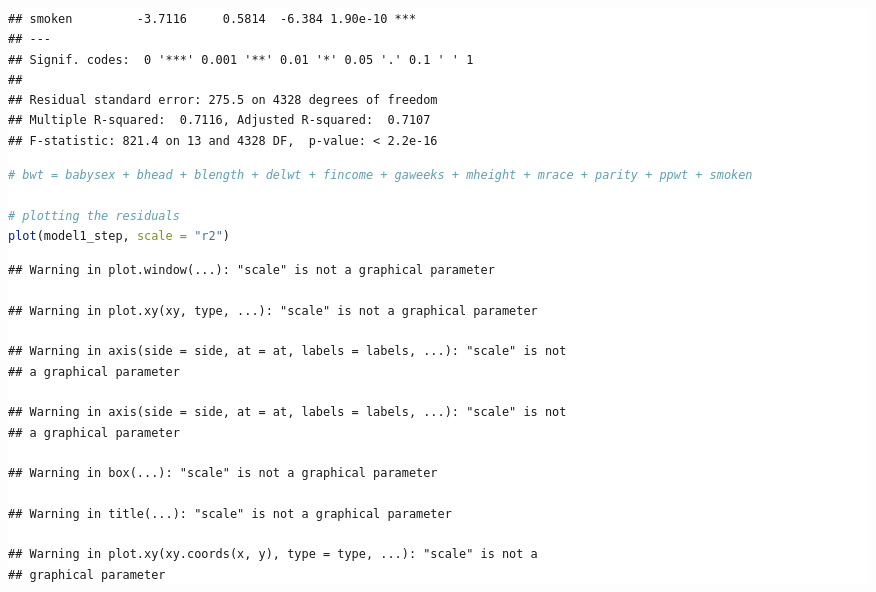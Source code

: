    ## smoken         -3.7116     0.5814  -6.384 1.90e-10 ***
    ## ---
    ## Signif. codes:  0 '***' 0.001 '**' 0.01 '*' 0.05 '.' 0.1 ' ' 1
    ## 
    ## Residual standard error: 275.5 on 4328 degrees of freedom
    ## Multiple R-squared:  0.7116, Adjusted R-squared:  0.7107 
    ## F-statistic: 821.4 on 13 and 4328 DF,  p-value: < 2.2e-16

``` r
# bwt = babysex + bhead + blength + delwt + fincome + gaweeks + mheight + mrace + parity + ppwt + smoken

# plotting the residuals
plot(model1_step, scale = "r2")
```

    ## Warning in plot.window(...): "scale" is not a graphical parameter

    ## Warning in plot.xy(xy, type, ...): "scale" is not a graphical parameter

    ## Warning in axis(side = side, at = at, labels = labels, ...): "scale" is not
    ## a graphical parameter
    
    ## Warning in axis(side = side, at = at, labels = labels, ...): "scale" is not
    ## a graphical parameter

    ## Warning in box(...): "scale" is not a graphical parameter

    ## Warning in title(...): "scale" is not a graphical parameter

    ## Warning in plot.xy(xy.coords(x, y), type = type, ...): "scale" is not a
    ## graphical parameter
